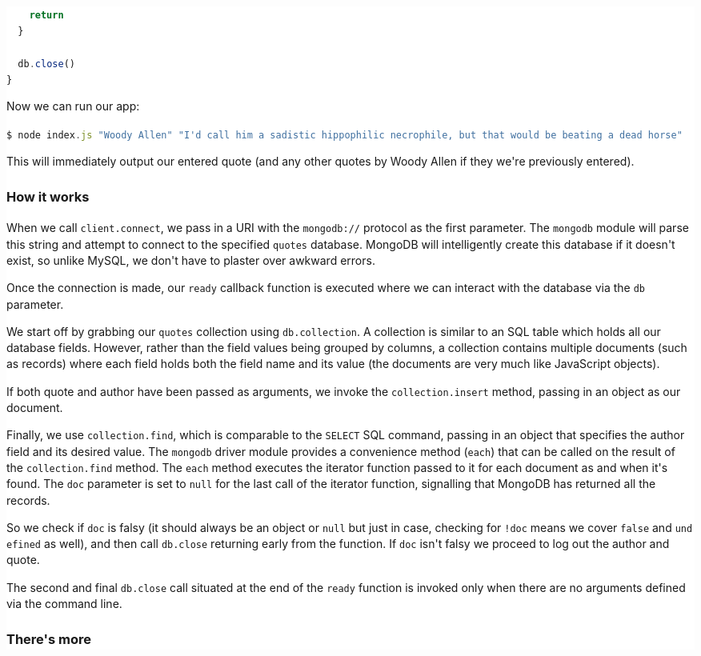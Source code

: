 ```js
    return
  }

  db.close()
}
```

Now we can run our app:

```js
$ node index.js "Woody Allen" "I'd call him a sadistic hippophilic necrophile, but that would be beating a dead horse"
```

This will immediately output our entered quote (and any other quotes by 
Woody Allen if they we're previously entered). 

### How it works

When we call `client.connect`, we pass in a URI with the `mongodb://` protocol as
the first parameter. The `mongodb` module will parse this string and 
attempt to connect to the specified `quotes` database. MongoDB will 
intelligently create this database if it doesn't exist,
so unlike MySQL, we don't have to plaster over awkward errors. 

Once the connection is made, our `ready` callback function is executed 
where we can interact with the database via the `db` parameter. 

We start off by grabbing our `quotes` collection using `db.collection`. 
A collection is similar to an SQL table which holds all our database fields. 
However, rather than the field values being grouped by columns, a collection
contains multiple documents (such as records) where each field holds both the
field name and its value (the documents are very much like JavaScript objects). 

If both quote and author have been passed as arguments, we invoke the 
`collection.insert` method, passing in an object as our document. 

Finally, we use `collection.find`, which is comparable to the `SELECT` SQL command, 
passing in an object that specifies the author field and its desired value. 
The `mongodb` driver module provides a convenience method (`each`) that can be
called on the result of the  `collection.find` method. The `each` method executes
the iterator function passed to it for each document as and when it's found. 
The `doc` parameter is set to `null` for the last call of the iterator function, 
signalling that MongoDB has returned all the records. 

So we check if `doc` is falsy (it should always be an object or `null` but
just in case, checking for `!doc` means we cover `false` and `undefined` as well),
and then call `db.close` returning early from the function. If `doc` isn't falsy
we proceed to log out the author and quote.

The second and final `db.close` call situated at the end of the `ready`
function is invoked only when there are no arguments defined via the command line.

### There's more
